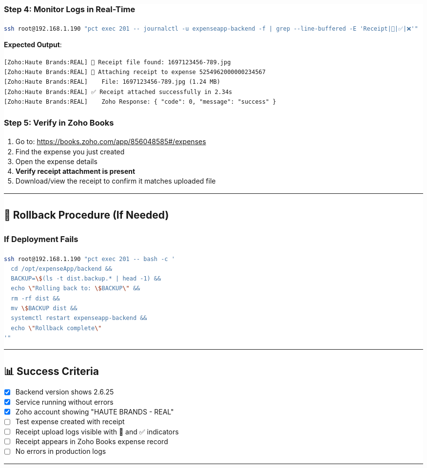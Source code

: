 ### Step 4: Monitor Logs in Real-Time

```bash
ssh root@192.168.1.190 "pct exec 201 -- journalctl -u expenseapp-backend -f | grep --line-buffered -E 'Receipt|📎|✅|❌'"
```

**Expected Output**:
```
[Zoho:Haute Brands:REAL] 📎 Receipt file found: 1697123456-789.jpg
[Zoho:Haute Brands:REAL] 📎 Attaching receipt to expense 5254962000000234567
[Zoho:Haute Brands:REAL]    File: 1697123456-789.jpg (1.24 MB)
[Zoho:Haute Brands:REAL] ✅ Receipt attached successfully in 2.34s
[Zoho:Haute Brands:REAL]    Zoho Response: { "code": 0, "message": "success" }
```

### Step 5: Verify in Zoho Books

1. Go to: https://books.zoho.com/app/856048585#/expenses
2. Find the expense you just created
3. Open the expense details
4. **Verify receipt attachment is present**
5. Download/view the receipt to confirm it matches uploaded file

---

## 🔄 Rollback Procedure (If Needed)

### If Deployment Fails

```bash
ssh root@192.168.1.190 "pct exec 201 -- bash -c '
  cd /opt/expenseApp/backend &&
  BACKUP=\$(ls -t dist.backup.* | head -1) &&
  echo \"Rolling back to: \$BACKUP\" &&
  rm -rf dist &&
  mv \$BACKUP dist &&
  systemctl restart expenseapp-backend &&
  echo \"Rollback complete\"
'"
```

---

## 📊 Success Criteria

- [x] Backend version shows 2.6.25
- [x] Service running without errors
- [x] Zoho account showing "HAUTE BRANDS - REAL"
- [ ] Test expense created with receipt
- [ ] Receipt upload logs visible with 📎 and ✅ indicators
- [ ] Receipt appears in Zoho Books expense record
- [ ] No errors in production logs

---